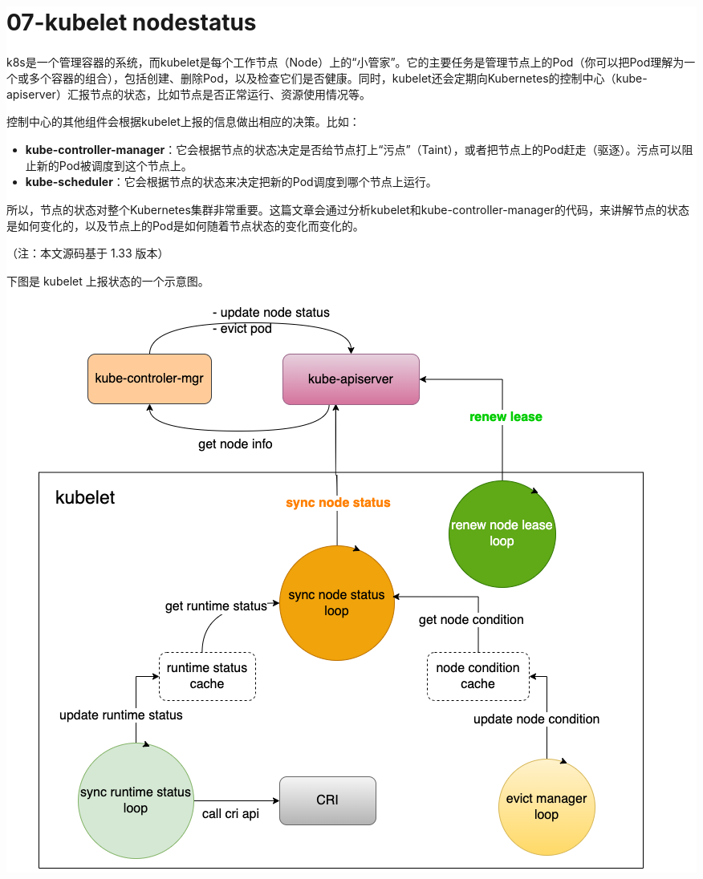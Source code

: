 # 07-kubelet nodestatus

k8s是一个管理容器的系统，而kubelet是每个工作节点（Node）上的“小管家”。它的主要任务是管理节点上的Pod（你可以把Pod理解为一个或多个容器的组合），包括创建、删除Pod，以及检查它们是否健康。同时，kubelet还会定期向Kubernetes的控制中心（kube-apiserver）汇报节点的状态，比如节点是否正常运行、资源使用情况等。

控制中心的其他组件会根据kubelet上报的信息做出相应的决策。比如：

* **kube-controller-manager**：它会根据节点的状态决定是否给节点打上“污点”（Taint），或者把节点上的Pod赶走（驱逐）。污点可以阻止新的Pod被调度到这个节点上。
* **kube-scheduler**：它会根据节点的状态来决定把新的Pod调度到哪个节点上运行。

所以，节点的状态对整个Kubernetes集群非常重要。这篇文章会通过分析kubelet和kube-controller-manager的代码，来讲解节点的状态是如何变化的，以及节点上的Pod是如何随着节点状态的变化而变化的。

（注：本文源码基于 1.33 版本）

下图是 kubelet 上报状态的一个示意图。

<figure><img src="../../.gitbook/assets/image.png" alt=""><figcaption></figcaption></figure>
